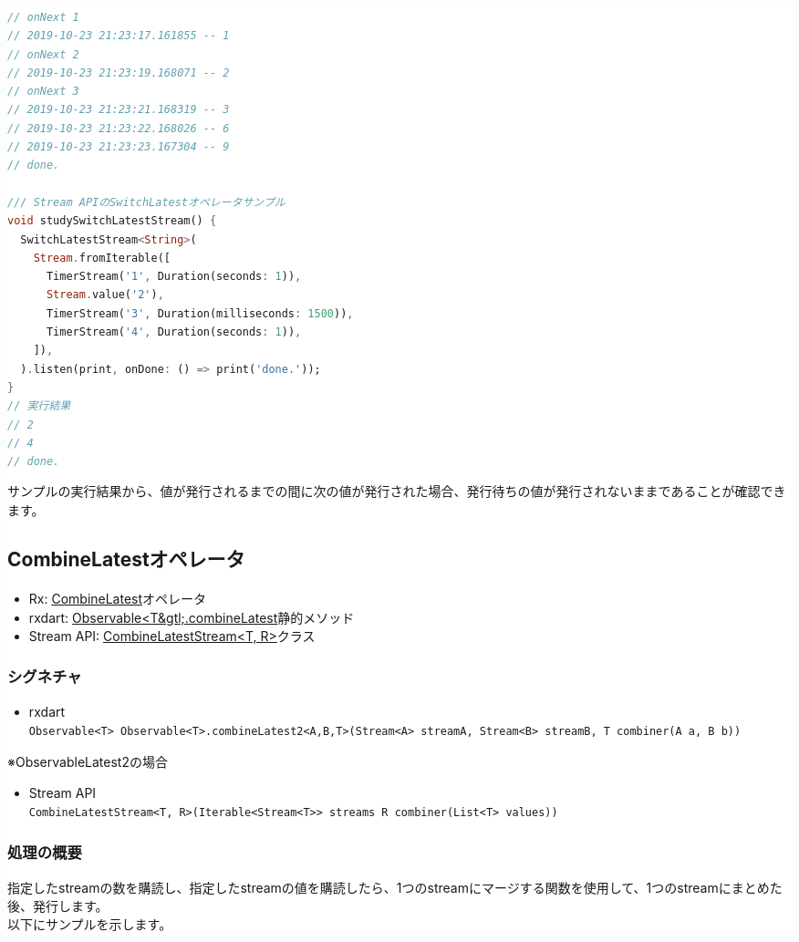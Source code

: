 ```dart
// onNext 1
// 2019-10-23 21:23:17.161855 -- 1
// onNext 2
// 2019-10-23 21:23:19.168071 -- 2
// onNext 3
// 2019-10-23 21:23:21.168319 -- 3
// 2019-10-23 21:23:22.168026 -- 6
// 2019-10-23 21:23:23.167304 -- 9
// done.
  
/// Stream APIのSwitchLatestオペレータサンプル
void studySwitchLatestStream() {
  SwitchLatestStream<String>(
    Stream.fromIterable([
      TimerStream('1', Duration(seconds: 1)),
      Stream.value('2'),
      TimerStream('3', Duration(milliseconds: 1500)),
      TimerStream('4', Duration(seconds: 1)),
    ]),
  ).listen(print, onDone: () => print('done.'));
}
// 実行結果
// 2
// 4
// done.
```

サンプルの実行結果から、値が発行されるまでの間に次の値が発行された場合、発行待ちの値が発行されないままであることが確認できます。

## CombineLatestオペレータ

* Rx: [CombineLatest](http://reactivex.io/documentation/operators/combinelatest.html)オペレータ  
* rxdart: [Observable&lt;T&gtl;.combineLatest](https://pub.dev/documentation/rxdart/latest/rx/Observable/combineLatest2.html)静的メソッド  
* Stream API: [CombineLatestStream&lt;T, R&gt;](https://pub.dev/documentation/rxdart/latest/rx/CombineLatestStream-class.html)クラス  

### シグネチャ

* rxdart  
`Observable<T> Observable<T>.combineLatest2<A,B,T>(Stream<A> streamA, Stream<B> streamB, T combiner(A a, B b))`  

※ObservableLatest2の場合

* Stream API  
`CombineLatestStream<T, R>(Iterable<Stream<T>> streams R combiner(List<T> values))`  

### 処理の概要

指定したstreamの数を購読し、指定したstreamの値を購読したら、1つのstreamにマージする関数を使用して、1つのstreamにまとめた後、発行します。  
以下にサンプルを示します。  
